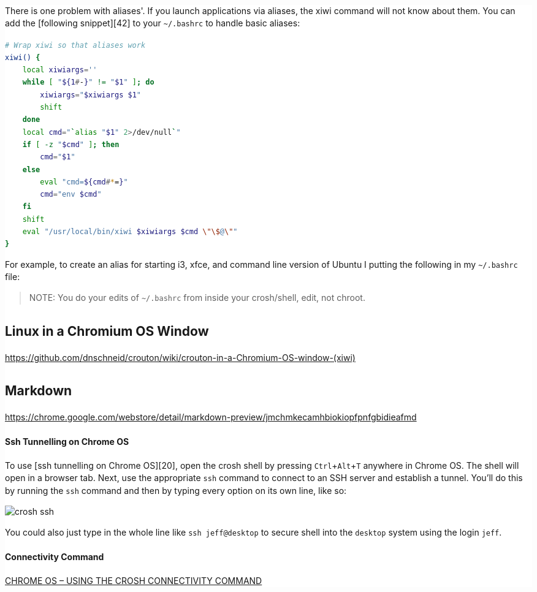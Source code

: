 There is one problem with aliases'.
If you launch applications via aliases,
the xiwi command will not know about them.
You can add the [following snippet][42] to your `~/.bashrc` to handle basic aliases:

```bash
# Wrap xiwi so that aliases work
xiwi() {
    local xiwiargs=''
    while [ "${1#-}" != "$1" ]; do
        xiwiargs="$xiwiargs $1"
        shift
    done
    local cmd="`alias "$1" 2>/dev/null`"
    if [ -z "$cmd" ]; then
        cmd="$1"
    else
        eval "cmd=${cmd#*=}"
        cmd="env $cmd"
    fi
    shift
    eval "/usr/local/bin/xiwi $xiwiargs $cmd \"\$@\""
}
```

For example, to create an alias for starting i3, xfce, and command line version of Ubuntu
I putting the following in my  `~/.bashrc` file:

```bash
```

>NOTE: You do your edits of `~/.bashrc` from inside your crosh/shell, edit, not chroot.

## Linux in a Chromium OS Window
https://github.com/dnschneid/crouton/wiki/crouton-in-a-Chromium-OS-window-(xiwi)

## Markdown
https://chrome.google.com/webstore/detail/markdown-preview/jmchmkecamhbiokiopfpnfgbidieafmd

#### Ssh Tunnelling on Chrome OS
To use [ssh tunnelling on Chrome OS][20],
open the crosh shell by pressing `Ctrl`+`Alt`+`T` anywhere in Chrome OS.
The shell will open in a browser tab.
Next, use the appropriate `ssh` command to connect to an SSH server and establish a tunnel.
You’ll do this by running the `ssh` command and then by typing every option on its own line, like so:

![crosh ssh](http://cdn3.howtogeek.com/wp-content/uploads/2014/11/img_546b9898a9e3f.png)

You could also just type in the whole line like `ssh jeff@desktop`
to secure shell into the `desktop` system using the login `jeff`.

#### Connectivity Command
[CHROME OS – USING THE CROSH CONNECTIVITY COMMAND](https://failicide.wordpress.com/2015/02/19/chrome-os-using-the-crosh-connectivity-command/)
